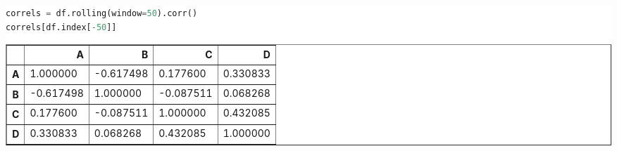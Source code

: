


```python
correls = df.rolling(window=50).corr()
correls[df.index[-50]]
```




<div>
<table border="1" class="dataframe">
  <thead>
    <tr style="text-align: right;">
      <th></th>
      <th>A</th>
      <th>B</th>
      <th>C</th>
      <th>D</th>
    </tr>
  </thead>
  <tbody>
    <tr>
      <th>A</th>
      <td>1.000000</td>
      <td>-0.617498</td>
      <td>0.177600</td>
      <td>0.330833</td>
    </tr>
    <tr>
      <th>B</th>
      <td>-0.617498</td>
      <td>1.000000</td>
      <td>-0.087511</td>
      <td>0.068268</td>
    </tr>
    <tr>
      <th>C</th>
      <td>0.177600</td>
      <td>-0.087511</td>
      <td>1.000000</td>
      <td>0.432085</td>
    </tr>
    <tr>
      <th>D</th>
      <td>0.330833</td>
      <td>0.068268</td>
      <td>0.432085</td>
      <td>1.000000</td>
    </tr>
  </tbody>
</table>
</div>
